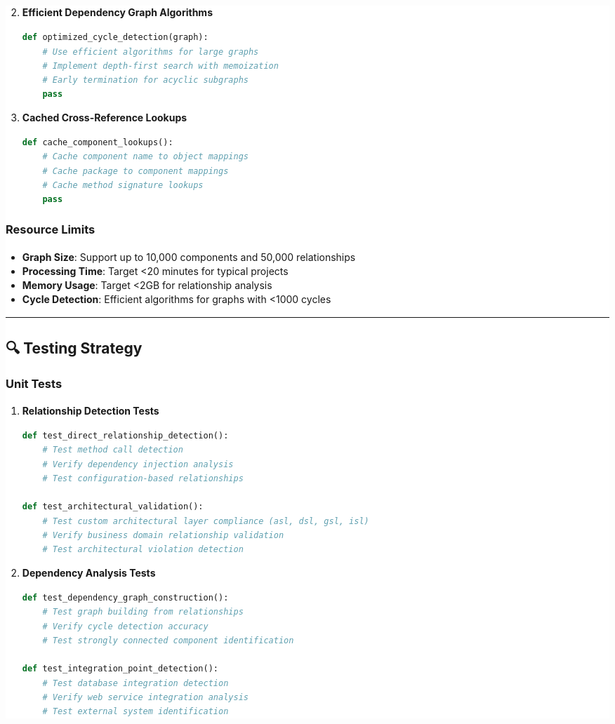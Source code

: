 2. **Efficient Dependency Graph Algorithms**
   ```python
   def optimized_cycle_detection(graph):
       # Use efficient algorithms for large graphs
       # Implement depth-first search with memoization
       # Early termination for acyclic subgraphs
       pass
   ```

3. **Cached Cross-Reference Lookups**
   ```python
   def cache_component_lookups():
       # Cache component name to object mappings
       # Cache package to component mappings
       # Cache method signature lookups
       pass
   ```

### **Resource Limits**
- **Graph Size**: Support up to 10,000 components and 50,000 relationships
- **Processing Time**: Target <20 minutes for typical projects
- **Memory Usage**: Target <2GB for relationship analysis
- **Cycle Detection**: Efficient algorithms for graphs with <1000 cycles

---

## 🔍 Testing Strategy

### **Unit Tests**
1. **Relationship Detection Tests**
   ```python
   def test_direct_relationship_detection():
       # Test method call detection
       # Verify dependency injection analysis
       # Test configuration-based relationships
   
   def test_architectural_validation():
       # Test custom architectural layer compliance (asl, dsl, gsl, isl)
       # Verify business domain relationship validation
       # Test architectural violation detection
   ```

2. **Dependency Analysis Tests**
   ```python
   def test_dependency_graph_construction():
       # Test graph building from relationships
       # Verify cycle detection accuracy
       # Test strongly connected component identification
   
   def test_integration_point_detection():
       # Test database integration detection
       # Verify web service integration analysis
       # Test external system identification
   ```
